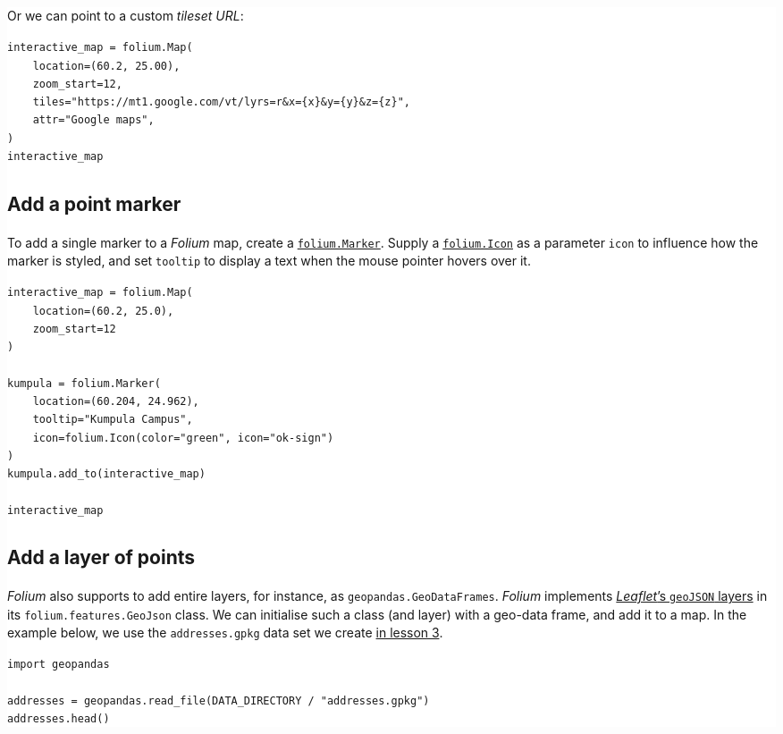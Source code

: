 Or we can point to a custom *tileset URL*:

```{code-cell}
interactive_map = folium.Map(
    location=(60.2, 25.00),
    zoom_start=12,
    tiles="https://mt1.google.com/vt/lyrs=r&x={x}&y={y}&z={z}",
    attr="Google maps",
)
interactive_map
```

## Add a point marker

To add a single marker to a *Folium* map, create a
[`folium.Marker`](https://python-visualization.github.io/folium/modules.html#folium.map.Marker).
Supply a
[`folium.Icon`](https://python-visualization.github.io/folium/modules.html#folium.map.Icon)
as a parameter `icon` to influence how the marker is styled, and set `tooltip`
to display a text when the mouse pointer hovers over it.

```{code-cell}
interactive_map = folium.Map(
    location=(60.2, 25.0),
    zoom_start=12
)

kumpula = folium.Marker(
    location=(60.204, 24.962),
    tooltip="Kumpula Campus",
    icon=folium.Icon(color="green", icon="ok-sign")
)
kumpula.add_to(interactive_map)

interactive_map
```


## Add a layer of points

*Folium* also supports to add entire layers, for instance, as
`geopandas.GeoDataFrames`. *Folium* implements [*Leaflet*’s `geoJSON`
layers](https://leafletjs.com/reference.html#geojson) in its
`folium.features.GeoJson` class. We can initialise such a class (and layer)
with a geo-data frame, and add it to a map. In the example below, we use the
`addresses.gpkg` data set we create [in lesson
3](../lesson-3/geocoding-in-geopandas).

```{code-cell}
import geopandas

addresses = geopandas.read_file(DATA_DIRECTORY / "addresses.gpkg")
addresses.head()
```
